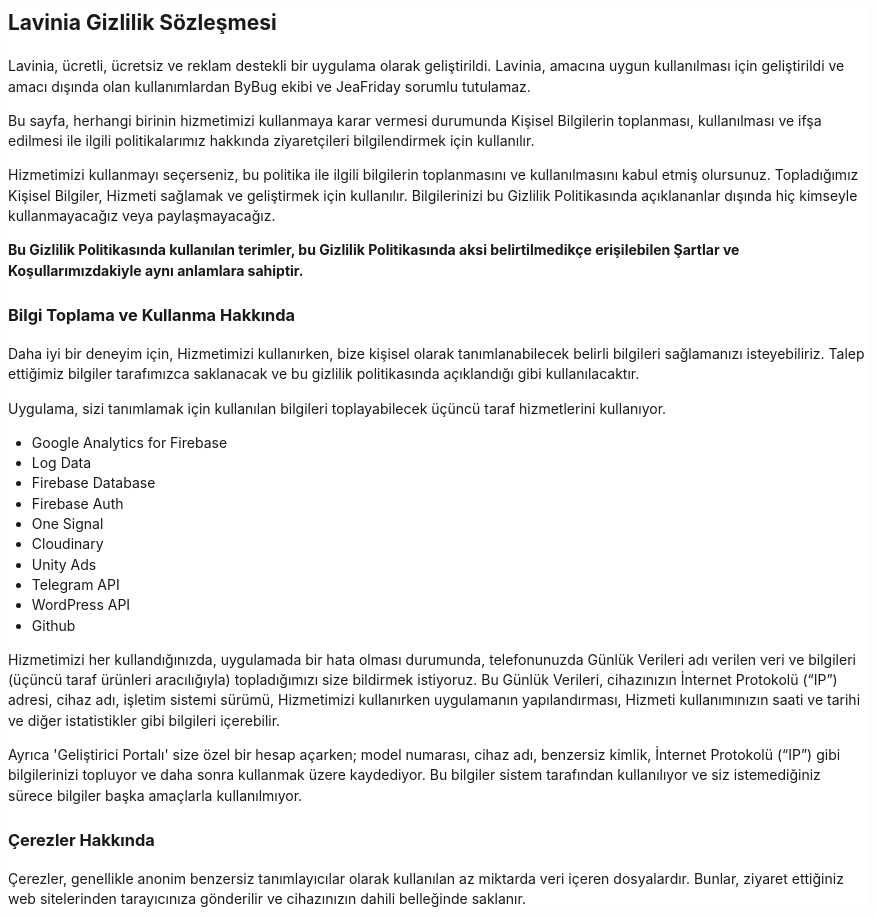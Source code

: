 ## **Lavinia Gizlilik Sözleşmesi**

Lavinia, ücretli, ücretsiz ve reklam destekli bir uygulama olarak geliştirildi. Lavinia, amacına uygun kullanılması için geliştirildi ve amacı dışında olan kullanımlardan ByBug ekibi ve JeaFriday sorumlu tutulamaz.

Bu sayfa, herhangi birinin hizmetimizi kullanmaya karar vermesi durumunda Kişisel Bilgilerin toplanması, kullanılması ve ifşa edilmesi ile ilgili politikalarımız hakkında ziyaretçileri bilgilendirmek için kullanılır.

Hizmetimizi kullanmayı seçerseniz, bu politika ile ilgili bilgilerin toplanmasını ve kullanılmasını kabul etmiş olursunuz. Topladığımız Kişisel Bilgiler, Hizmeti sağlamak ve geliştirmek için kullanılır. Bilgilerinizi bu Gizlilik Politikasında açıklananlar dışında hiç kimseyle kullanmayacağız veya paylaşmayacağız.

**Bu Gizlilik Politikasında kullanılan terimler, bu Gizlilik Politikasında aksi belirtilmedikçe erişilebilen Şartlar ve Koşullarımızdakiyle aynı anlamlara sahiptir.**

### **Bilgi Toplama ve Kullanma Hakkında**

Daha iyi bir deneyim için, Hizmetimizi kullanırken, bize kişisel olarak tanımlanabilecek belirli bilgileri sağlamanızı isteyebiliriz. Talep ettiğimiz bilgiler tarafımızca saklanacak ve bu gizlilik politikasında açıklandığı gibi kullanılacaktır.

Uygulama, sizi tanımlamak için kullanılan bilgileri toplayabilecek üçüncü taraf hizmetlerini kullanıyor.

- Google Analytics for Firebase
- Log Data
- Firebase Database
- Firebase Auth
- One Signal
- Cloudinary
- Unity Ads
- Telegram API
- WordPress API
- Github

Hizmetimizi her kullandığınızda, uygulamada bir hata olması durumunda, telefonunuzda Günlük Verileri adı verilen veri ve bilgileri (üçüncü taraf ürünleri aracılığıyla) topladığımızı size bildirmek istiyoruz. Bu Günlük Verileri, cihazınızın İnternet Protokolü (“IP”) adresi, cihaz adı, işletim sistemi sürümü, Hizmetimizi kullanırken uygulamanın yapılandırması, Hizmeti kullanımınızın saati ve tarihi ve diğer istatistikler gibi bilgileri içerebilir.

Ayrıca 'Geliştirici Portalı' size özel bir hesap açarken; model numarası, cihaz adı, benzersiz kimlik, İnternet Protokolü (“IP”) gibi bilgilerinizi topluyor ve daha sonra kullanmak üzere kaydediyor. Bu bilgiler sistem tarafından kullanılıyor ve siz istemediğiniz sürece bilgiler başka amaçlarla kullanılmıyor.

### **Çerezler Hakkında**

Çerezler, genellikle anonim benzersiz tanımlayıcılar olarak kullanılan az miktarda veri içeren dosyalardır. Bunlar, ziyaret ettiğiniz web sitelerinden tarayıcınıza gönderilir ve cihazınızın dahili belleğinde saklanır.
